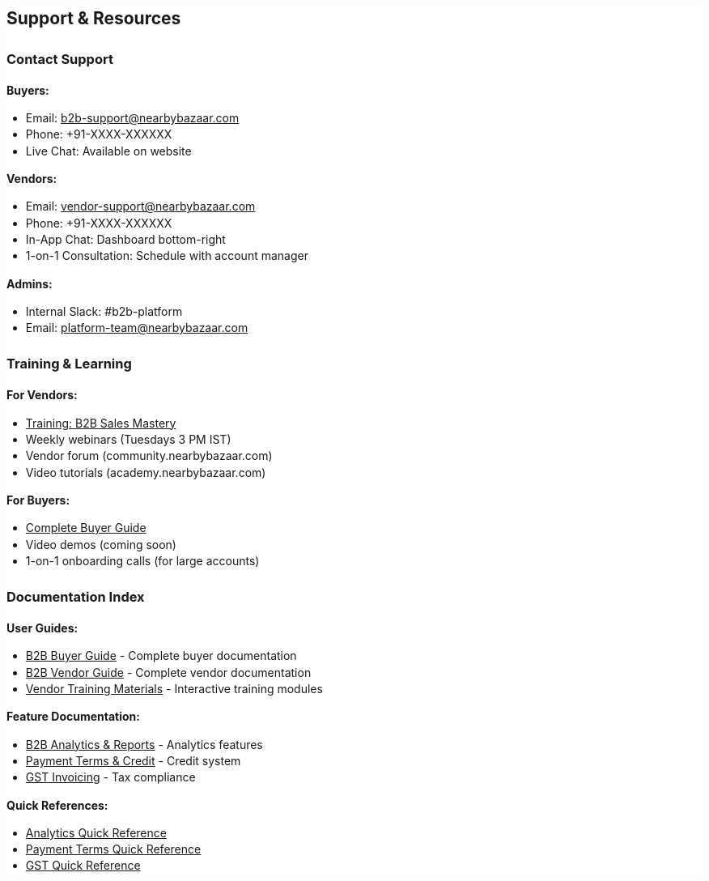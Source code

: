 
## Support & Resources

### Contact Support

**Buyers:**

- Email: b2b-support@nearbybazaar.com
- Phone: +91-XXXX-XXXXXX
- Live Chat: Available on website

**Vendors:**

- Email: vendor-support@nearbybazaar.com
- Phone: +91-XXXX-XXXXXX
- In-App Chat: Dashboard bottom-right
- 1-on-1 Consultation: Schedule with account manager

**Admins:**

- Internal Slack: #b2b-platform
- Email: platform-team@nearbybazaar.com

### Training & Learning

**For Vendors:**

- [Training: B2B Sales Mastery](./VENDOR_TRAINING.md)
- Weekly webinars (Tuesdays 3 PM IST)
- Vendor forum (community.nearbybazaar.com)
- Video tutorials (academy.nearbybazaar.com)

**For Buyers:**

- [Complete Buyer Guide](./B2B_BUYER_GUIDE.md)
- Video demos (coming soon)
- 1-on-1 onboarding calls (for large accounts)

### Documentation Index

**User Guides:**

- [B2B Buyer Guide](./B2B_BUYER_GUIDE.md) - Complete buyer documentation
- [B2B Vendor Guide](./B2B_VENDOR_GUIDE.md) - Complete vendor documentation
- [Vendor Training Materials](./VENDOR_TRAINING.md) - Interactive training modules

**Feature Documentation:**

- [B2B Analytics & Reports](./B2B_ANALYTICS.md) - Analytics features
- [Payment Terms & Credit](./PAYMENT_TERMS.md) - Credit system
- [GST Invoicing](./GST_INVOICING.md) - Tax compliance

**Quick References:**

- [Analytics Quick Reference](./B2B_ANALYTICS_QUICK_REFERENCE.md)
- [Payment Terms Quick Reference](./PAYMENT_TERMS_QUICK_REFERENCE.md)
- [GST Quick Reference](./GST_INVOICING_QUICK_REFERENCE.md)

